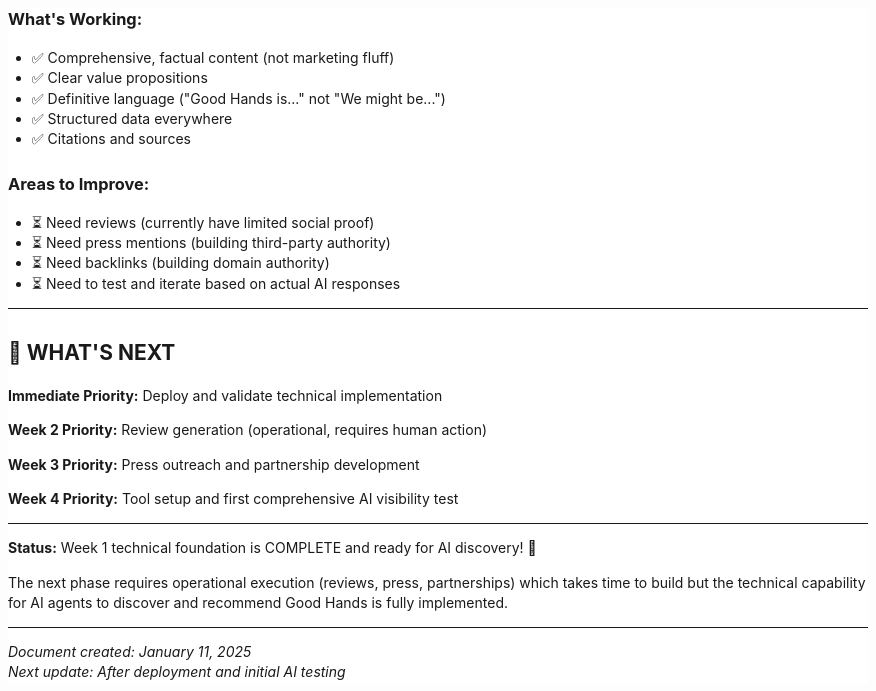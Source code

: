 ### What's Working:

- ✅ Comprehensive, factual content (not marketing fluff)
- ✅ Clear value propositions
- ✅ Definitive language ("Good Hands is..." not "We might be...")
- ✅ Structured data everywhere
- ✅ Citations and sources

### Areas to Improve:

- ⏳ Need reviews (currently have limited social proof)
- ⏳ Need press mentions (building third-party authority)
- ⏳ Need backlinks (building domain authority)
- ⏳ Need to test and iterate based on actual AI responses

---

## 🚀 WHAT'S NEXT

**Immediate Priority:** Deploy and validate technical implementation

**Week 2 Priority:** Review generation (operational, requires human action)

**Week 3 Priority:** Press outreach and partnership development

**Week 4 Priority:** Tool setup and first comprehensive AI visibility test

---

**Status:** Week 1 technical foundation is COMPLETE and ready for AI discovery! 🎉

The next phase requires operational execution (reviews, press, partnerships) which takes time to build but the technical capability for AI agents to discover and recommend Good Hands is fully implemented.

---

*Document created: January 11, 2025*  
*Next update: After deployment and initial AI testing*

